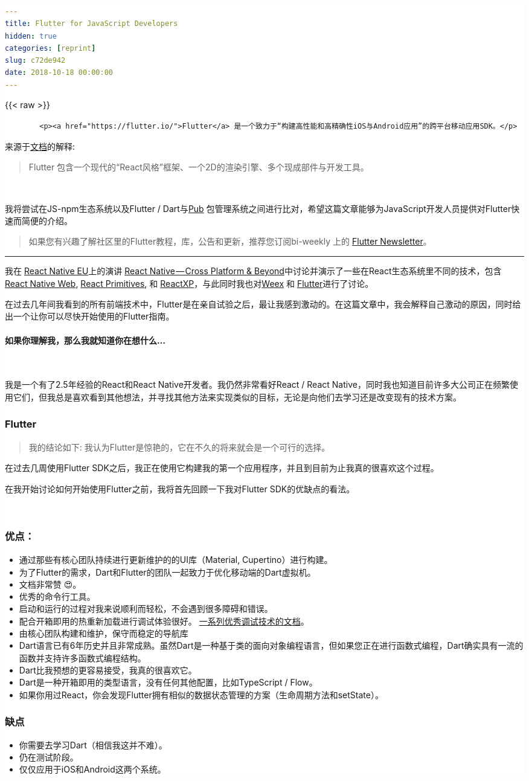 ```yaml
---
title: Flutter for JavaScript Developers
hidden: true
categories: [reprint]
slug: c72de942
date: 2018-10-18 00:00:00
---
```


{{< raw >}}

            <p><a href="https://flutter.io/">Flutter</a> 是一个致力于“构建高性能和高精确性iOS与Android应用”的跨平台移动应用SDK。</p>
<p>来源于<a href="https://flutter.io/technical-overview/">文档</a>的解释:</p>
<blockquote>
<p>Flutter 包含一个现代的“React风格”框架、一个2D的渲染引擎、多个现成部件与开发工具。</p>
</blockquote>
<p><img src="https://p0.ssl.qhimg.com/t01c3f5bf72e7d1ac67.png" alt=""></p>
<p>我将尝试在JS-npm生态系统以及Flutter / Dart与<a href="https://pub.dartlang.org/">Pub</a> 包管理系统之间进行比对，希望这篇文章能够为JavaScript开发人员提供对Flutter快速而简便的介绍。</p>
<blockquote>
<p>如果您有兴趣了解社区里的Flutter教程，库，公告和更新，推荐您订阅bi-weekly 上的 <a href="http://flutternewsletter.com/">Flutter Newsletter</a>。</p>
</blockquote>
<hr>
<p>我在 <a href="https://react-native.eu/">React Native EU</a>上的演讲 <a href="https://www.youtube.com/watch?v=pFtvv0rJgPw">React Native — Cross Platform &amp; Beyond</a>中讨论并演示了一些在React生态系统里不同的技术，包含 <a href="https://github.com/necolas/react-native-web">React Native Web</a>, <a href="https://github.com/lelandrichardson/react-primitives">React Primitives</a>, 和 <a href="https://microsoft.github.io/reactxp/">ReactXP</a>，与此同时我也对<a href="https://weex.incubator.apache.org/">Weex</a> 和 <a href="https://flutter.io/">Flutter</a>进行了讨论。</p>
<p>在过去几年间我看到的所有前端技术中，Flutter是在亲自试验之后，最让我感到激动的。在这篇文章中，我会解释自己激动的原因，同时给出一个让你可以尽快开始使用的Flutter指南。</p>
<h4>如果你理解我，那么我就知道你在想什么…</h4>
<p><img src="https://p0.ssl.qhimg.com/t01144380b77e4c49e2.jpg" alt=""></p>
<p>我是一个有了2.5年经验的React和React Native开发者。我仍然非常看好React / React Native，同时我也知道目前许多大公司正在频繁使用它们，但我总是喜欢看到其他想法，并寻找其他方法来实现类似的目标，无论是向他们去学习还是改变现有的技术方案。</p>
<h3>Flutter</h3>
<blockquote>
<p>我的结论如下: 我认为Flutter是惊艳的，它在不久的将来就会是一个可行的选择。</p>
</blockquote>
<p>在过去几周使用Flutter SDK之后，我正在使用它构建我的第一个应用程序，并且到目前为止我真的很喜欢这个过程。</p>
<p>在我开始讨论如何开始使用Flutter之前，我将首先回顾一下我对Flutter SDK的优缺点的看法。</p>
<p><img src="https://p0.ssl.qhimg.com/t019397e98c0c9c64f8.png" alt=""></p>
<h3>优点：</h3>
<ul>
<li>通过那些有核心团队持续进行更新维护的的UI库（Material, Cupertino）进行构建。</li>
<li>为了Flutter的需求，Dart和Flutter的团队一起致力于优化移动端的Dart虚拟机。</li>
<li>文档非常赞 😍。</li>
<li>优秀的命令行工具。</li>
<li>启动和运行的过程对我来说顺利而轻松，不会遇到很多障碍和错误。</li>
<li>配合开箱即用的热重新加载进行调试体验很好。 <a href="https://flutter.io/debugging/">一系列优秀调试技术的文档</a>。</li>
<li>由核心团队构建和维护，保守而稳定的导航库</li>
<li>Dart语言已有6年历史并且非常成熟。虽然Dart是一种基于类的面向对象编程语言，但如果您正在进行函数式编程，Dart确实具有一流的函数并支持许多函数式编程结构。</li>
<li>Dart比我预想的更容易接受，我真的很喜欢它。</li>
<li>Dart是一种开箱即用的类型语言，没有任何其他配置，比如TypeScript / Flow。</li>
<li>如果你用过React，你会发现Flutter拥有相似的数据状态管理的方案（生命周期方法和setState）。</li>
</ul>
<h3>缺点</h3>
<ul>
<li>你需要去学习Dart（相信我这并不难）。</li>
<li>仍在测试阶段。</li>
<li>仅仅应用于iOS和Android这两个系统。</li>